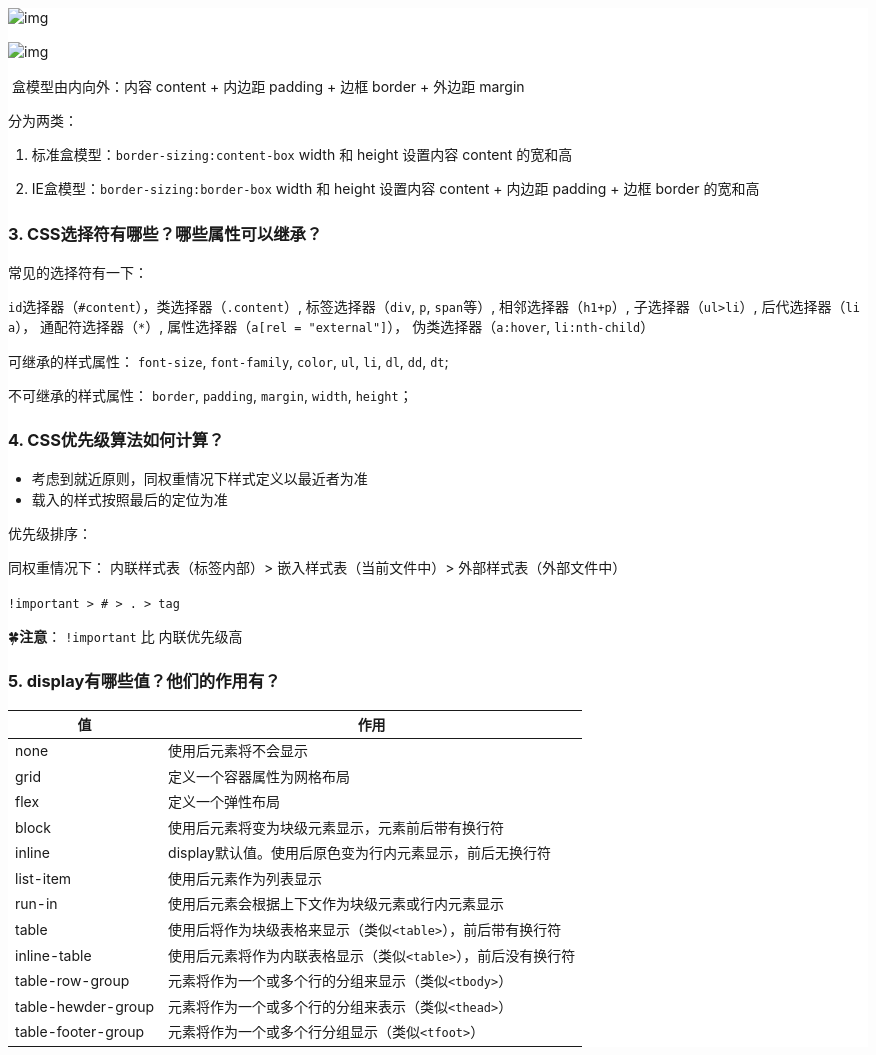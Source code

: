 ![img](https://gitee.com/ljcdzh/my_pic/raw/master/img/202203151455850.webp)



![img](https://p1-jj.byteimg.com/tos-cn-i-t2oaga2asx/gold-user-assets/2020/5/30/17263443113eb879~tplv-t2oaga2asx-zoom-in-crop-mark:1304:0:0:0.awebp)



​	盒模型由内向外：内容 content + 内边距 padding + 边框 border + 外边距 margin

分为两类：

1. 标准盒模型：`border-sizing:content-box`
   width 和 height 设置内容 content 的宽和高

2. IE盒模型：`border-sizing:border-box`
   width 和 height 设置内容 content + 内边距 padding + 边框 border 的宽和高




### 3. CSS选择符有哪些？哪些属性可以继承？

常见的选择符有一下：

`id`选择器（`#content`），类选择器（`.content`）, 标签选择器（`div`, `p`, `span`等）, 相邻选择器（`h1+p`）, 子选择器（`ul>li`）, 后代选择器（`li a`）， 通配符选择器（`*`）, 属性选择器（`a[rel = "external"]`）， 伪类选择器（`a:hover`, `li:nth-child`）

可继承的样式属性： `font-size`, `font-family`, `color`, `ul`, `li`, `dl`, `dd`, `dt`;

不可继承的样式属性： `border`, `padding`, `margin`, `width`, `height`；

### 4. CSS优先级算法如何计算？

- 考虑到就近原则，同权重情况下样式定义以最近者为准
- 载入的样式按照最后的定位为准

优先级排序：

同权重情况下： 内联样式表（标签内部）> 嵌入样式表（当前文件中）> 外部样式表（外部文件中）

```
!important > # > . > tag
```

🍀**注意**：  `!important` 比 内联优先级高

### 5. display有哪些值？他们的作用有？

| 值                 | 作用                                                         |
| ------------------ | ------------------------------------------------------------ |
| none               | 使用后元素将不会显示                                         |
| grid               | 定义一个容器属性为网格布局                                   |
| flex               | 定义一个弹性布局                                             |
| block              | 使用后元素将变为块级元素显示，元素前后带有换行符             |
| inline             | display默认值。使用后原色变为行内元素显示，前后无换行符      |
| list-item          | 使用后元素作为列表显示                                       |
| run-in             | 使用后元素会根据上下文作为块级元素或行内元素显示             |
| table              | 使用后将作为块级表格来显示（类似`<table>`），前后带有换行符  |
| inline-table       | 使用后元素将作为内联表格显示（类似`<table>`），前后没有换行符 |
| table-row-group    | 元素将作为一个或多个行的分组来显示（类似`<tbody>`）          |
| table-hewder-group | 元素将作为一个或多个行的分组来表示（类似`<thead>`）          |
| table-footer-group | 元素将作为一个或多个行分组显示（类似`<tfoot>`）              |